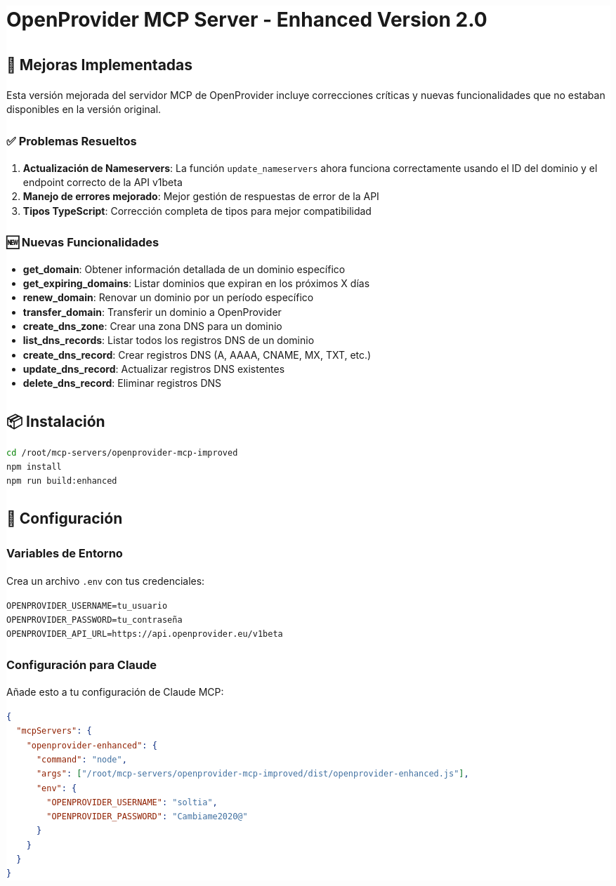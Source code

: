 # OpenProvider MCP Server - Enhanced Version 2.0

## 🚀 Mejoras Implementadas

Esta versión mejorada del servidor MCP de OpenProvider incluye correcciones críticas y nuevas funcionalidades que no estaban disponibles en la versión original.

### ✅ Problemas Resueltos

1. **Actualización de Nameservers**: La función `update_nameservers` ahora funciona correctamente usando el ID del dominio y el endpoint correcto de la API v1beta
2. **Manejo de errores mejorado**: Mejor gestión de respuestas de error de la API
3. **Tipos TypeScript**: Corrección completa de tipos para mejor compatibilidad

### 🆕 Nuevas Funcionalidades

- **get_domain**: Obtener información detallada de un dominio específico
- **get_expiring_domains**: Listar dominios que expiran en los próximos X días
- **renew_domain**: Renovar un dominio por un período específico
- **transfer_domain**: Transferir un dominio a OpenProvider
- **create_dns_zone**: Crear una zona DNS para un dominio
- **list_dns_records**: Listar todos los registros DNS de un dominio
- **create_dns_record**: Crear registros DNS (A, AAAA, CNAME, MX, TXT, etc.)
- **update_dns_record**: Actualizar registros DNS existentes
- **delete_dns_record**: Eliminar registros DNS

## 📦 Instalación

```bash
cd /root/mcp-servers/openprovider-mcp-improved
npm install
npm run build:enhanced
```

## 🔧 Configuración

### Variables de Entorno

Crea un archivo `.env` con tus credenciales:

```env
OPENPROVIDER_USERNAME=tu_usuario
OPENPROVIDER_PASSWORD=tu_contraseña
OPENPROVIDER_API_URL=https://api.openprovider.eu/v1beta
```

### Configuración para Claude

Añade esto a tu configuración de Claude MCP:

```json
{
  "mcpServers": {
    "openprovider-enhanced": {
      "command": "node",
      "args": ["/root/mcp-servers/openprovider-mcp-improved/dist/openprovider-enhanced.js"],
      "env": {
        "OPENPROVIDER_USERNAME": "soltia",
        "OPENPROVIDER_PASSWORD": "Cambiame2020@"
      }
    }
  }
}
```